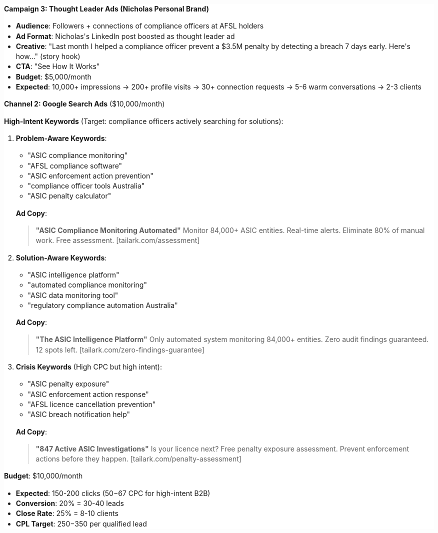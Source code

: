 **Campaign 3: Thought Leader Ads (Nicholas Personal Brand)**
- **Audience**: Followers + connections of compliance officers at AFSL holders
- **Ad Format**: Nicholas's LinkedIn post boosted as thought leader ad
- **Creative**: "Last month I helped a compliance officer prevent a $3.5M penalty by detecting a breach 7 days early. Here's how..." (story hook)
- **CTA**: "See How It Works"
- **Budget**: $5,000/month
- **Expected**: 10,000+ impressions → 200+ profile visits → 30+ connection requests → 5-6 warm conversations → 2-3 clients

**Channel 2: Google Search Ads** ($10,000/month)

**High-Intent Keywords** (Target: compliance officers actively searching for solutions):

1. **Problem-Aware Keywords**:
   - "ASIC compliance monitoring"
   - "AFSL compliance software"
   - "ASIC enforcement action prevention"
   - "compliance officer tools Australia"
   - "ASIC penalty calculator"

   **Ad Copy**:
   > **"ASIC Compliance Monitoring Automated"**
   > Monitor 84,000+ ASIC entities. Real-time alerts.
   > Eliminate 80% of manual work. Free assessment.
   > [tailark.com/assessment]

2. **Solution-Aware Keywords**:
   - "ASIC intelligence platform"
   - "automated compliance monitoring"
   - "ASIC data monitoring tool"
   - "regulatory compliance automation Australia"

   **Ad Copy**:
   > **"The ASIC Intelligence Platform"**
   > Only automated system monitoring 84,000+ entities.
   > Zero audit findings guaranteed. 12 spots left.
   > [tailark.com/zero-findings-guarantee]

3. **Crisis Keywords** (High CPC but high intent):
   - "ASIC penalty exposure"
   - "ASIC enforcement action response"
   - "AFSL licence cancellation prevention"
   - "ASIC breach notification help"

   **Ad Copy**:
   > **"847 Active ASIC Investigations"**
   > Is your licence next? Free penalty exposure assessment.
   > Prevent enforcement actions before they happen.
   > [tailark.com/penalty-assessment]

**Budget**: $10,000/month
- **Expected**: 150-200 clicks ($50-$67 CPC for high-intent B2B)
- **Conversion**: 20% = 30-40 leads
- **Close Rate**: 25% = 8-10 clients
- **CPL Target**: $250-$350 per qualified lead
